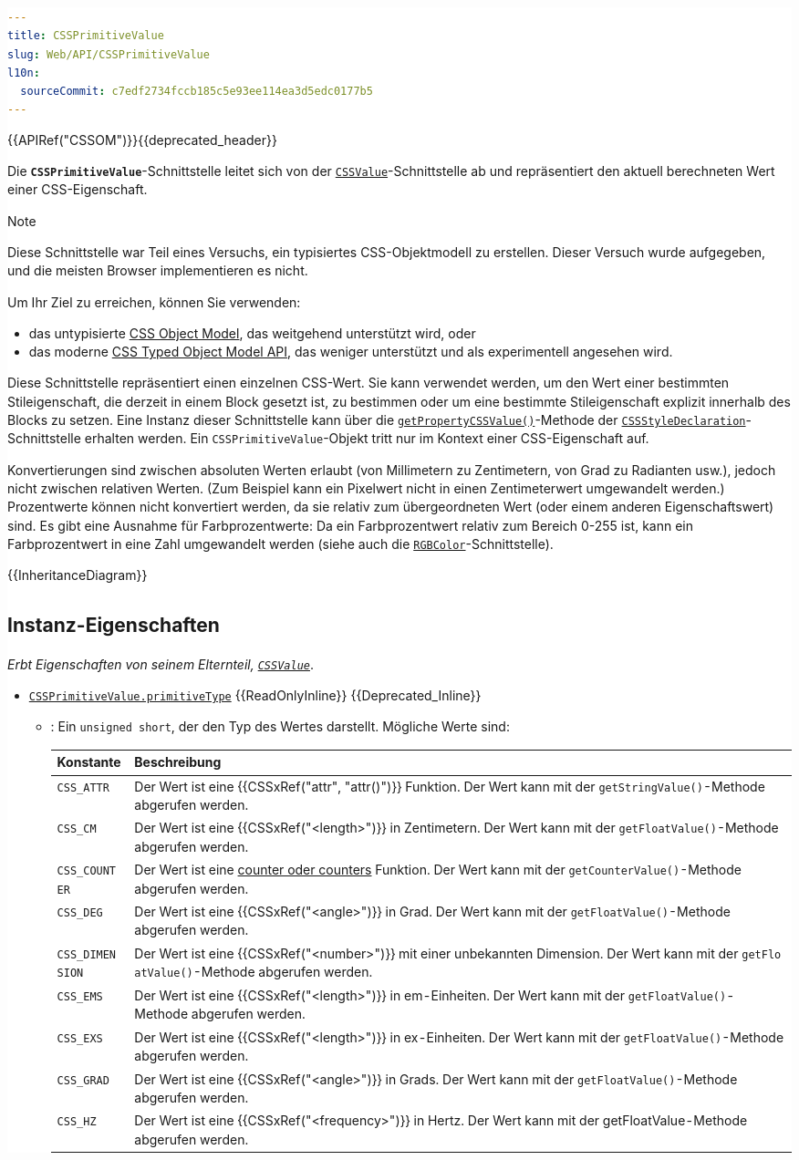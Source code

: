 ```yaml
---
title: CSSPrimitiveValue
slug: Web/API/CSSPrimitiveValue
l10n:
  sourceCommit: c7edf2734fccb185c5e93ee114ea3d5edc0177b5
---
```


{{APIRef("CSSOM")}}{{deprecated_header}}

Die **`CSSPrimitiveValue`**-Schnittstelle leitet sich von der [`CSSValue`](/de/docs/Web/API/CSSValue)-Schnittstelle ab und repräsentiert den aktuell berechneten Wert einer CSS-Eigenschaft.

> [!NOTE]
> Diese Schnittstelle war Teil eines Versuchs, ein typisiertes CSS-Objektmodell zu erstellen. Dieser Versuch wurde aufgegeben, und die meisten Browser implementieren es nicht.
>
> Um Ihr Ziel zu erreichen, können Sie verwenden:
>
> - das untypisierte [CSS Object Model](/de/docs/Web/API/CSS_Object_Model), das weitgehend unterstützt wird, oder
> - das moderne [CSS Typed Object Model API](/de/docs/Web/API/CSS_Typed_OM_API), das weniger unterstützt und als experimentell angesehen wird.

Diese Schnittstelle repräsentiert einen einzelnen CSS-Wert. Sie kann verwendet werden, um den Wert einer bestimmten Stileigenschaft, die derzeit in einem Block gesetzt ist, zu bestimmen oder um eine bestimmte Stileigenschaft explizit innerhalb des Blocks zu setzen. Eine Instanz dieser Schnittstelle kann über die [`getPropertyCSSValue()`](/de/docs/Web/API/CSSStyleDeclaration/getPropertyCSSValue)-Methode der [`CSSStyleDeclaration`](/de/docs/Web/API/CSSStyleDeclaration)-Schnittstelle erhalten werden. Ein `CSSPrimitiveValue`-Objekt tritt nur im Kontext einer CSS-Eigenschaft auf.

Konvertierungen sind zwischen absoluten Werten erlaubt (von Millimetern zu Zentimetern, von Grad zu Radianten usw.), jedoch nicht zwischen relativen Werten. (Zum Beispiel kann ein Pixelwert nicht in einen Zentimeterwert umgewandelt werden.) Prozentwerte können nicht konvertiert werden, da sie relativ zum übergeordneten Wert (oder einem anderen Eigenschaftswert) sind. Es gibt eine Ausnahme für Farbprozentwerte: Da ein Farbprozentwert relativ zum Bereich 0-255 ist, kann ein Farbprozentwert in eine Zahl umgewandelt werden (siehe auch die [`RGBColor`](/de/docs/Web/API/RGBColor)-Schnittstelle).

{{InheritanceDiagram}}

## Instanz-Eigenschaften

_Erbt Eigenschaften von seinem Elternteil, [`CSSValue`](/de/docs/Web/API/CSSValue)_.

- [`CSSPrimitiveValue.primitiveType`](/de/docs/Web/API/CSSPrimitiveValue/primitiveType) {{ReadOnlyInline}} {{Deprecated_Inline}}

  - : Ein `unsigned short`, der den Typ des Wertes darstellt. Mögliche Werte sind:

    | Konstante        | Beschreibung                                                                                                                                                                    |
    | ---------------- | ------------------------------------------------------------------------------------------------------------------------------------------------------------------------------- |
    | `CSS_ATTR`       | Der Wert ist eine {{CSSxRef("attr", "attr()")}} Funktion. Der Wert kann mit der `getStringValue()`-Methode abgerufen werden.                                                    |
    | `CSS_CM`         | Der Wert ist eine {{CSSxRef("&lt;length&gt;")}} in Zentimetern. Der Wert kann mit der `getFloatValue()`-Methode abgerufen werden.                                               |
    | `CSS_COUNTER`    | Der Wert ist eine [counter oder counters](/de/docs/Web/CSS/CSS_counter_styles/Using_CSS_counters) Funktion. Der Wert kann mit der `getCounterValue()`-Methode abgerufen werden. |
    | `CSS_DEG`        | Der Wert ist eine {{CSSxRef("&lt;angle&gt;")}} in Grad. Der Wert kann mit der `getFloatValue()`-Methode abgerufen werden.                                                       |
    | `CSS_DIMENSION`  | Der Wert ist eine {{CSSxRef("&lt;number&gt;")}} mit einer unbekannten Dimension. Der Wert kann mit der `getFloatValue()`-Methode abgerufen werden.                              |
    | `CSS_EMS`        | Der Wert ist eine {{CSSxRef("&lt;length&gt;")}} in em-Einheiten. Der Wert kann mit der `getFloatValue()`-Methode abgerufen werden.                                              |
    | `CSS_EXS`        | Der Wert ist eine {{CSSxRef("&lt;length&gt;")}} in ex-Einheiten. Der Wert kann mit der `getFloatValue()`-Methode abgerufen werden.                                              |
    | `CSS_GRAD`       | Der Wert ist eine {{CSSxRef("&lt;angle&gt;")}} in Grads. Der Wert kann mit der `getFloatValue()`-Methode abgerufen werden.                                                      |
    | `CSS_HZ`         | Der Wert ist eine {{CSSxRef("&lt;frequency&gt;")}} in Hertz. Der Wert kann mit der getFloatValue-Methode abgerufen werden.                                                      |